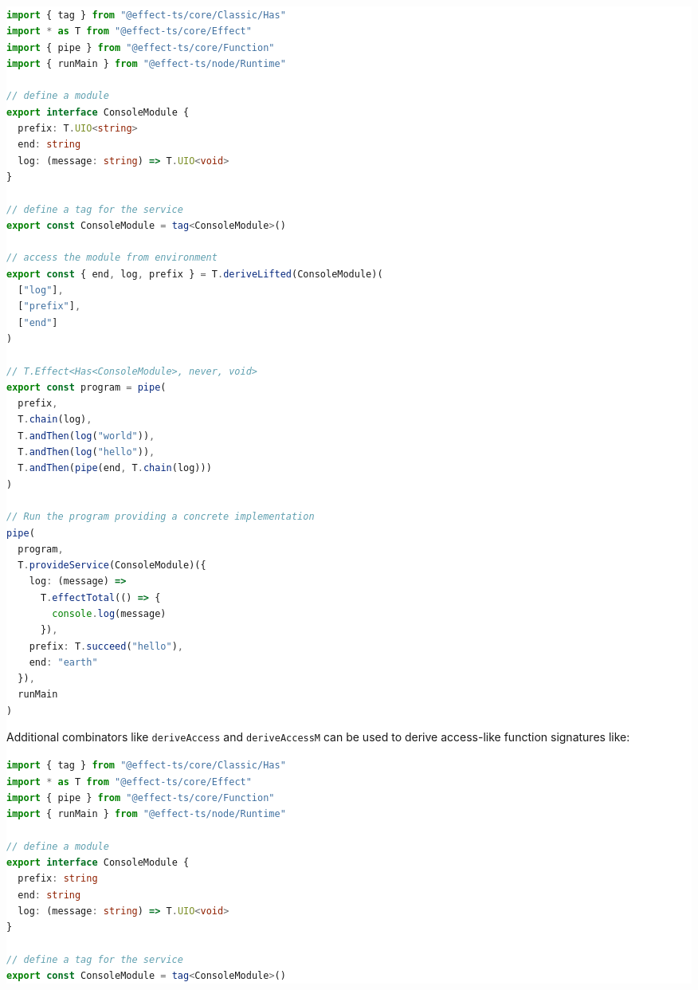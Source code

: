 ```ts
import { tag } from "@effect-ts/core/Classic/Has"
import * as T from "@effect-ts/core/Effect"
import { pipe } from "@effect-ts/core/Function"
import { runMain } from "@effect-ts/node/Runtime"

// define a module
export interface ConsoleModule {
  prefix: T.UIO<string>
  end: string
  log: (message: string) => T.UIO<void>
}

// define a tag for the service
export const ConsoleModule = tag<ConsoleModule>()

// access the module from environment
export const { end, log, prefix } = T.deriveLifted(ConsoleModule)(
  ["log"],
  ["prefix"],
  ["end"]
)

// T.Effect<Has<ConsoleModule>, never, void>
export const program = pipe(
  prefix,
  T.chain(log),
  T.andThen(log("world")),
  T.andThen(log("hello")),
  T.andThen(pipe(end, T.chain(log)))
)

// Run the program providing a concrete implementation
pipe(
  program,
  T.provideService(ConsoleModule)({
    log: (message) =>
      T.effectTotal(() => {
        console.log(message)
      }),
    prefix: T.succeed("hello"),
    end: "earth"
  }),
  runMain
)
```

Additional combinators like `deriveAccess` and `deriveAccessM` can be used to derive access-like function signatures like:

```ts
import { tag } from "@effect-ts/core/Classic/Has"
import * as T from "@effect-ts/core/Effect"
import { pipe } from "@effect-ts/core/Function"
import { runMain } from "@effect-ts/node/Runtime"

// define a module
export interface ConsoleModule {
  prefix: string
  end: string
  log: (message: string) => T.UIO<void>
}

// define a tag for the service
export const ConsoleModule = tag<ConsoleModule>()
```